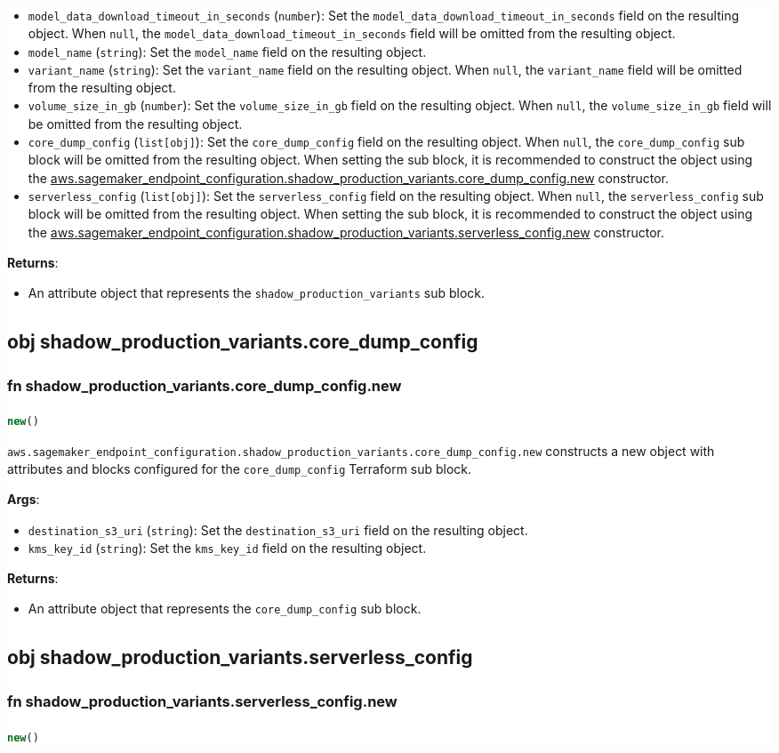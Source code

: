   - `model_data_download_timeout_in_seconds` (`number`): Set the `model_data_download_timeout_in_seconds` field on the resulting object. When `null`, the `model_data_download_timeout_in_seconds` field will be omitted from the resulting object.
  - `model_name` (`string`): Set the `model_name` field on the resulting object.
  - `variant_name` (`string`): Set the `variant_name` field on the resulting object. When `null`, the `variant_name` field will be omitted from the resulting object.
  - `volume_size_in_gb` (`number`): Set the `volume_size_in_gb` field on the resulting object. When `null`, the `volume_size_in_gb` field will be omitted from the resulting object.
  - `core_dump_config` (`list[obj]`): Set the `core_dump_config` field on the resulting object. When `null`, the `core_dump_config` sub block will be omitted from the resulting object. When setting the sub block, it is recommended to construct the object using the [aws.sagemaker_endpoint_configuration.shadow_production_variants.core_dump_config.new](#fn-shadow_production_variantscore_dump_confignew) constructor.
  - `serverless_config` (`list[obj]`): Set the `serverless_config` field on the resulting object. When `null`, the `serverless_config` sub block will be omitted from the resulting object. When setting the sub block, it is recommended to construct the object using the [aws.sagemaker_endpoint_configuration.shadow_production_variants.serverless_config.new](#fn-shadow_production_variantsserverless_confignew) constructor.

**Returns**:
  - An attribute object that represents the `shadow_production_variants` sub block.


## obj shadow_production_variants.core_dump_config



### fn shadow_production_variants.core_dump_config.new

```ts
new()
```


`aws.sagemaker_endpoint_configuration.shadow_production_variants.core_dump_config.new` constructs a new object with attributes and blocks configured for the `core_dump_config`
Terraform sub block.



**Args**:
  - `destination_s3_uri` (`string`): Set the `destination_s3_uri` field on the resulting object.
  - `kms_key_id` (`string`): Set the `kms_key_id` field on the resulting object.

**Returns**:
  - An attribute object that represents the `core_dump_config` sub block.


## obj shadow_production_variants.serverless_config



### fn shadow_production_variants.serverless_config.new

```ts
new()
```
